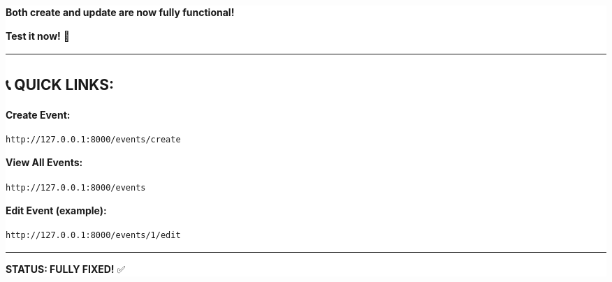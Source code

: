 **Both create and update are now fully functional!**

**Test it now!** 🎉

---

## 📞 **QUICK LINKS:**

**Create Event:**
```
http://127.0.0.1:8000/events/create
```

**View All Events:**
```
http://127.0.0.1:8000/events
```

**Edit Event (example):**
```
http://127.0.0.1:8000/events/1/edit
```

---

**STATUS: FULLY FIXED!** ✅
